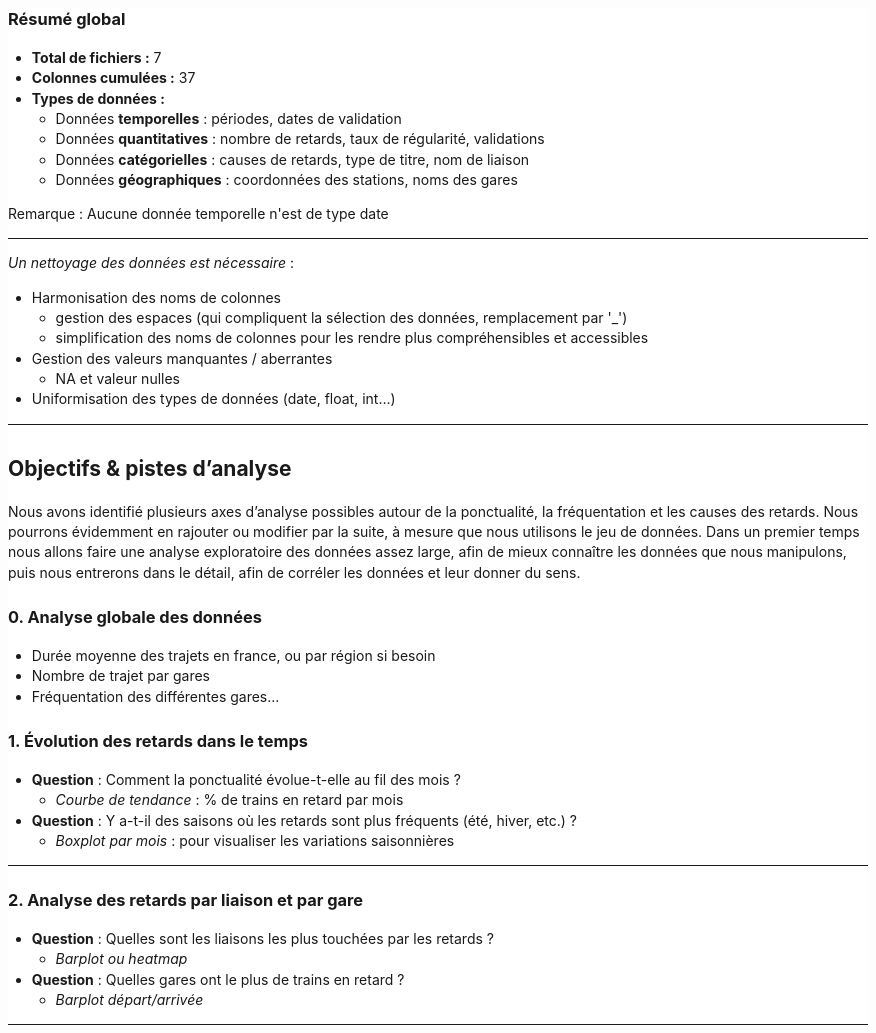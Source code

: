 
### Résumé global

- **Total de fichiers :** 7
- **Colonnes cumulées :** 37
- **Types de données :**
  - Données **temporelles** : périodes, dates de validation
  - Données **quantitatives** : nombre de retards, taux de régularité, validations
  - Données **catégorielles** : causes de retards, type de titre, nom de liaison
  - Données **géographiques** : coordonnées des stations, noms des gares

Remarque : Aucune donnée temporelle n'est de type date

---

*Un nettoyage des données est nécessaire* :
- Harmonisation des noms de colonnes
  - gestion des espaces (qui compliquent la sélection des données, remplacement par '_')
  - simplification des noms de colonnes pour les rendre plus compréhensibles et accessibles 
- Gestion des valeurs manquantes / aberrantes
  - NA et valeur nulles
- Uniformisation des types de données (date, float, int…)

---

## Objectifs & pistes d’analyse

Nous avons identifié plusieurs axes d’analyse possibles autour de la ponctualité, la fréquentation et les causes des retards. Nous pourrons évidemment en rajouter ou modifier par la suite, à mesure que nous utilisons le jeu de données. 
Dans un premier temps nous allons faire une analyse exploratoire des données assez large, afin de mieux connaître les données que nous manipulons, puis nous entrerons dans le détail, afin de corréler les données et leur donner du sens. 

### 0. **Analyse globale des données**
- Durée moyenne des trajets en france, ou par région si besoin
- Nombre de trajet par gares
- Fréquentation des différentes gares...

### 1. **Évolution des retards dans le temps**

- **Question** : Comment la ponctualité évolue-t-elle au fil des mois ?
  - *Courbe de tendance* : % de trains en retard par mois
- **Question** : Y a-t-il des saisons où les retards sont plus fréquents (été, hiver, etc.) ?
  - *Boxplot par mois* : pour visualiser les variations saisonnières

---

### 2. **Analyse des retards par liaison et par gare**

- **Question** : Quelles sont les liaisons les plus touchées par les retards ?
  - *Barplot ou heatmap*
- **Question** : Quelles gares ont le plus de trains en retard ?
  - *Barplot départ/arrivée*

---